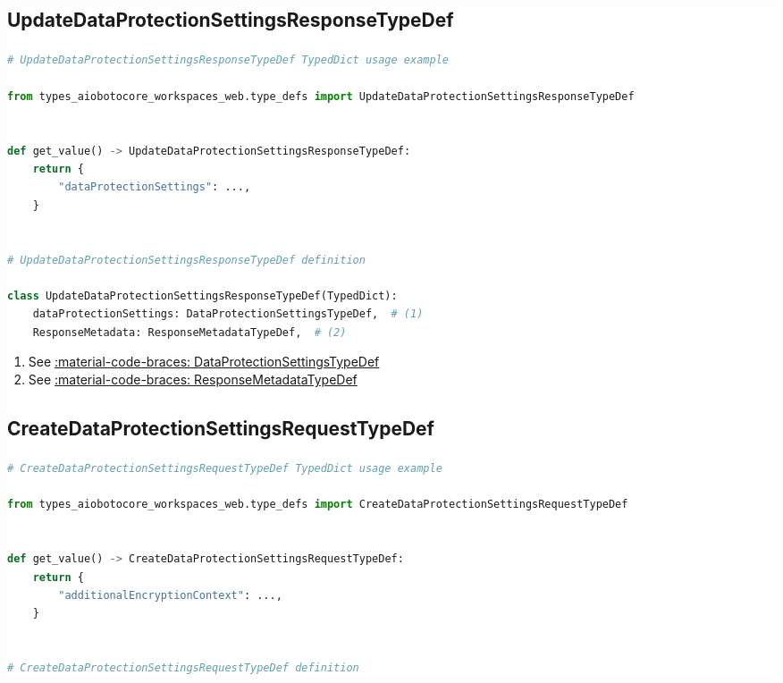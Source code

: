 ## UpdateDataProtectionSettingsResponseTypeDef

```python
# UpdateDataProtectionSettingsResponseTypeDef TypedDict usage example

from types_aiobotocore_workspaces_web.type_defs import UpdateDataProtectionSettingsResponseTypeDef


def get_value() -> UpdateDataProtectionSettingsResponseTypeDef:
    return {
        "dataProtectionSettings": ...,
    }


# UpdateDataProtectionSettingsResponseTypeDef definition

class UpdateDataProtectionSettingsResponseTypeDef(TypedDict):
    dataProtectionSettings: DataProtectionSettingsTypeDef,  # (1)
    ResponseMetadata: ResponseMetadataTypeDef,  # (2)
```

1. See [:material-code-braces: DataProtectionSettingsTypeDef](./type_defs.md#dataprotectionsettingstypedef)
2. See [:material-code-braces: ResponseMetadataTypeDef](./type_defs.md#responsemetadatatypedef)

## CreateDataProtectionSettingsRequestTypeDef

```python
# CreateDataProtectionSettingsRequestTypeDef TypedDict usage example

from types_aiobotocore_workspaces_web.type_defs import CreateDataProtectionSettingsRequestTypeDef


def get_value() -> CreateDataProtectionSettingsRequestTypeDef:
    return {
        "additionalEncryptionContext": ...,
    }


# CreateDataProtectionSettingsRequestTypeDef definition

